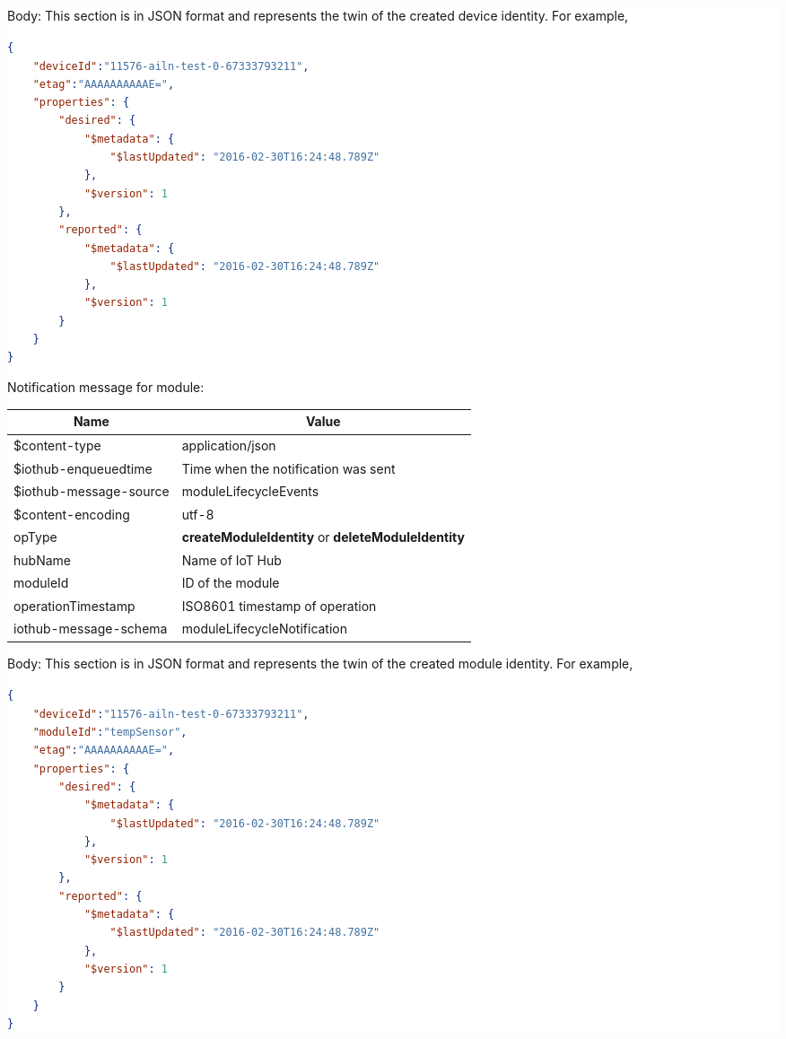 Body: This section is in JSON format and represents the twin of the created device identity. For example,

```json
{
    "deviceId":"11576-ailn-test-0-67333793211",
    "etag":"AAAAAAAAAAE=",
    "properties": {
        "desired": {
            "$metadata": {
                "$lastUpdated": "2016-02-30T16:24:48.789Z"
            },
            "$version": 1
        },
        "reported": {
            "$metadata": {
                "$lastUpdated": "2016-02-30T16:24:48.789Z"
            },
            "$version": 1
        }
    }
}
```
Notification message for module:

| Name | Value |
| --- | --- |
$content-type | application/json |
$iothub-enqueuedtime |  Time when the notification was sent |
$iothub-message-source | moduleLifecycleEvents |
$content-encoding | utf-8 |
opType | **createModuleIdentity** or **deleteModuleIdentity** |
hubName | Name of IoT Hub |
moduleId | ID of the module |
operationTimestamp | ISO8601 timestamp of operation |
iothub-message-schema | moduleLifecycleNotification |

Body: This section is in JSON format and represents the twin of the created module identity. For example,

```json
{
    "deviceId":"11576-ailn-test-0-67333793211",
    "moduleId":"tempSensor",
    "etag":"AAAAAAAAAAE=",
    "properties": {
        "desired": {
            "$metadata": {
                "$lastUpdated": "2016-02-30T16:24:48.789Z"
            },
            "$version": 1
        },
        "reported": {
            "$metadata": {
                "$lastUpdated": "2016-02-30T16:24:48.789Z"
            },
            "$version": 1
        }
    }
}
```
